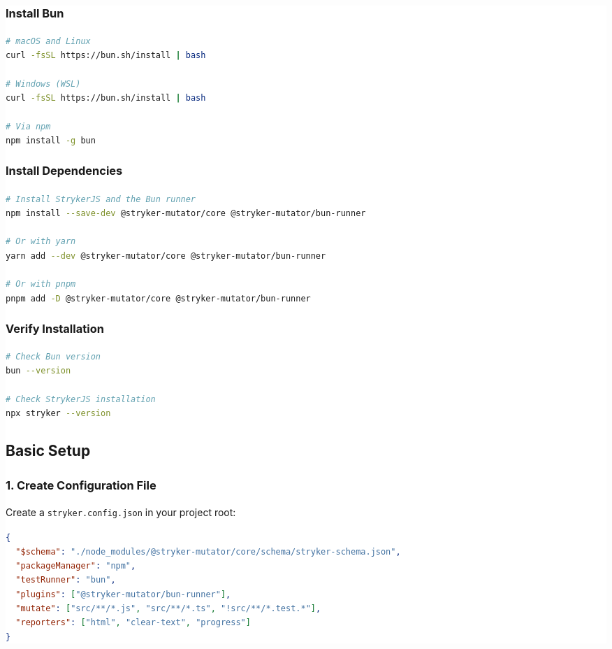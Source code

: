 ### Install Bun

```bash
# macOS and Linux
curl -fsSL https://bun.sh/install | bash

# Windows (WSL)
curl -fsSL https://bun.sh/install | bash

# Via npm
npm install -g bun
```

### Install Dependencies

```bash
# Install StrykerJS and the Bun runner
npm install --save-dev @stryker-mutator/core @stryker-mutator/bun-runner

# Or with yarn
yarn add --dev @stryker-mutator/core @stryker-mutator/bun-runner

# Or with pnpm
pnpm add -D @stryker-mutator/core @stryker-mutator/bun-runner
```

### Verify Installation

```bash
# Check Bun version
bun --version

# Check StrykerJS installation
npx stryker --version
```

## Basic Setup

### 1. Create Configuration File

Create a `stryker.config.json` in your project root:

```json
{
  "$schema": "./node_modules/@stryker-mutator/core/schema/stryker-schema.json",
  "packageManager": "npm",
  "testRunner": "bun",
  "plugins": ["@stryker-mutator/bun-runner"],
  "mutate": ["src/**/*.js", "src/**/*.ts", "!src/**/*.test.*"],
  "reporters": ["html", "clear-text", "progress"]
}
```
